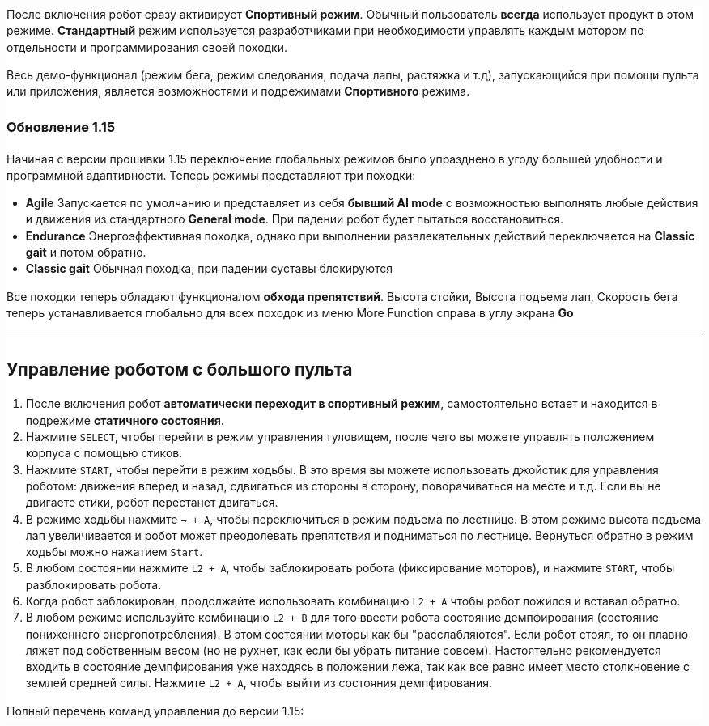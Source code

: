 После включения робот сразу активирует **Спортивный режим**. Обычный пользователь **всегда** использует продукт в этом режиме. **Стандартный** режим используется разработчиками при необходимости управлять каждым мотором по отдельности и программирования своей походки.

Весь демо-функционал (режим бега, режим следования, подача лапы, растяжка и т.д), запускающийся при помощи пульта или приложения, является возможностями и подрежимами **Спортивного** режима.

### Обновление 1.15

Начиная с версии прошивки 1.15 переключение глобальных режимов было упразднено в угоду большей удобности и программной адаптивности.
Теперь режимы представляют три походки:
- **Agile** Запускается по умолчанию и представляет из себя **бывший AI mode** с возможностью выполнять любые действия и движения из стандартного **General mode**. При падении робот будет пытаться восстановиться.
- **Endurance** Энергоэффективная походка, однако при выполнении развлекательных действий переключается на **Classic gait** и потом обратно.
- **Classic gait** Обычная походка, при падении суставы блокируются

Все походки теперь обладают функционалом **обхода препятствий**.
Высота стойки, Высота подъема лап, Скорость бега теперь устанавливается глобально для всех походок из меню More Function справа в углу экрана **Go**

---

## Управление роботом с большого пульта

1. После включения робот **автоматически переходит в спортивный режим**, самостоятельно встает и находится в подрежиме **статичного состояния**. 
2. Нажмите `SELECT`, чтобы перейти в режим управления туловищем, после чего вы можете управлять положением корпуса с помощью стиков.
3. Нажмите `START`, чтобы перейти в режим ходьбы. В это время вы можете использовать джойстик для управления роботом: движения вперед и назад, сдвигаться из стороны в сторону, поворачиваться на месте и т.д. Если вы не двигаете стики, робот перестанет двигаться.
4. В режиме ходьбы нажмите  `→ + A`, чтобы переключиться в режим подъема по лестнице. В этом режиме высота подъема лап увеличивается и робот может преодолевать препятствия и подниматься по лестнице. Вернуться обратно в режим ходьбы можно нажатием `Start`.
5. В любом состоянии нажмите `L2 + A`, чтобы заблокировать робота (фиксирование моторов), и нажмите `START`, чтобы разблокировать робота.
6. Когда робот заблокирован, продолжайте использовать комбинацию `L2 + A` чтобы робот ложился и вставал обратно.
7. В любом режиме используйте комбинацию `L2 + B` для того ввести робота состояние демпфирования (состояние пониженного энергопотребления). В этом состоянии моторы как бы "расслабляются". Если робот стоял, то он плавно ляжет под собственным весом (но не рухнет, как если бы убрать питание совсем). Настоятельно рекомендуется входить в состояние демпфирования уже находясь в положении лежа, так как все равно имеет место столкновение с землей средней силы. Нажмите `L2 + A`, чтобы выйти из состояния демпфирования.


Полный перечень команд управления до версии 1.15:
